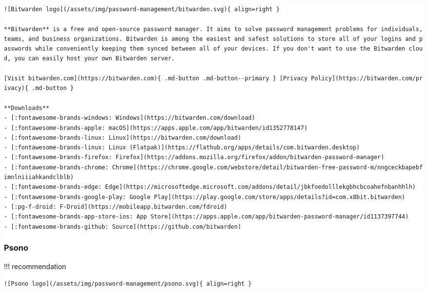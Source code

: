     ![Bitwarden logo](/assets/img/password-management/bitwarden.svg){ align=right }

    **Bitwarden** is a free and open-source password manager. It aims to solve password management problems for individuals, teams, and business organizations. Bitwarden is among the easiest and safest solutions to store all of your logins and passwords while conveniently keeping them synced between all of your devices. If you don't want to use the Bitwarden cloud, you can easily host your own Bitwarden server.

    [Visit bitwarden.com](https://bitwarden.com){ .md-button .md-button--primary } [Privacy Policy](https://bitwarden.com/privacy){ .md-button }

    **Downloads**
    - [:fontawesome-brands-windows: Windows](https://bitwarden.com/download)
    - [:fontawesome-brands-apple: macOS](https://apps.apple.com/app/bitwarden/id1352778147)
    - [:fontawesome-brands-linux: Linux](https://bitwarden.com/download)
    - [:fontawesome-brands-linux: Linux (Flatpak)](https://flathub.org/apps/details/com.bitwarden.desktop)
    - [:fontawesome-brands-firefox: Firefox](https://addons.mozilla.org/firefox/addon/bitwarden-password-manager)
    - [:fontawesome-brands-chrome: Chrome](https://chrome.google.com/webstore/detail/bitwarden-free-password-m/nngceckbapebfimnlniiiahkandclblb)
    - [:fontawesome-brands-edge: Edge](https://microsoftedge.microsoft.com/addons/detail/jbkfoedolllekgbhcbcoahefnbanhhlh)
    - [:fontawesome-brands-google-play: Google Play](https://play.google.com/store/apps/details?id=com.x8bit.bitwarden)
    - [:pg-f-droid: F-Droid](https://mobileapp.bitwarden.com/fdroid)
    - [:fontawesome-brands-app-store-ios: App Store](https://apps.apple.com/app/bitwarden-password-manager/id1137397744)
    - [:fontawesome-brands-github: Source](https://github.com/bitwarden)

### Psono
!!! recommendation

    ![Psono logo](/assets/img/password-management/psono.svg){ align=right }
